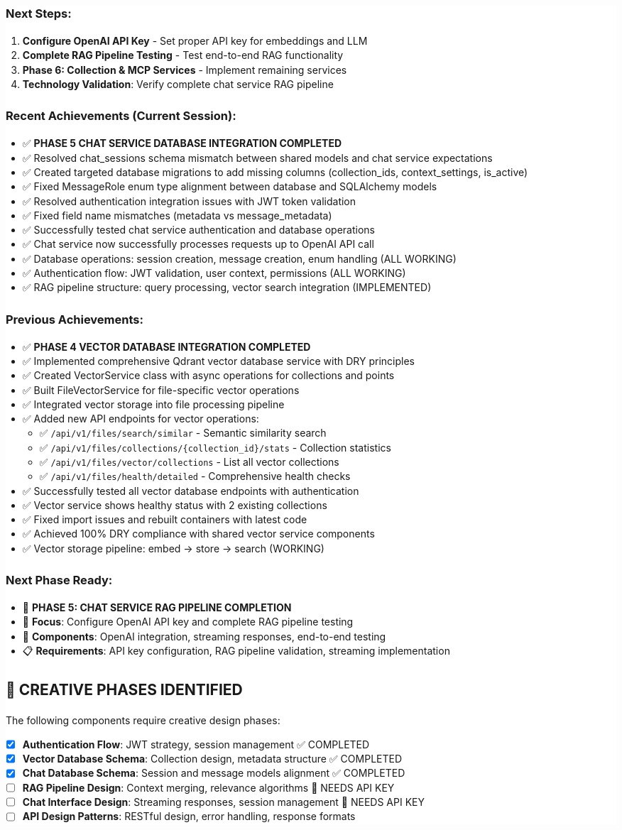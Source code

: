 ### Next Steps:
1. **Configure OpenAI API Key** - Set proper API key for embeddings and LLM
2. **Complete RAG Pipeline Testing** - Test end-to-end RAG functionality
3. **Phase 6: Collection & MCP Services** - Implement remaining services
4. **Technology Validation**: Verify complete chat service RAG pipeline

### Recent Achievements (Current Session):
- ✅ **PHASE 5 CHAT SERVICE DATABASE INTEGRATION COMPLETED**
- ✅ Resolved chat_sessions schema mismatch between shared models and chat service expectations
- ✅ Created targeted database migrations to add missing columns (collection_ids, context_settings, is_active)
- ✅ Fixed MessageRole enum type alignment between database and SQLAlchemy models
- ✅ Resolved authentication integration issues with JWT token validation
- ✅ Fixed field name mismatches (metadata vs message_metadata)
- ✅ Successfully tested chat service authentication and database operations
- ✅ Chat service now successfully processes requests up to OpenAI API call
- ✅ Database operations: session creation, message creation, enum handling (ALL WORKING)
- ✅ Authentication flow: JWT validation, user context, permissions (ALL WORKING)
- ✅ RAG pipeline structure: query processing, vector search integration (IMPLEMENTED)

### Previous Achievements:
- ✅ **PHASE 4 VECTOR DATABASE INTEGRATION COMPLETED**
- ✅ Implemented comprehensive Qdrant vector database service with DRY principles
- ✅ Created VectorService class with async operations for collections and points
- ✅ Built FileVectorService for file-specific vector operations
- ✅ Integrated vector storage into file processing pipeline
- ✅ Added new API endpoints for vector operations:
  - ✅ `/api/v1/files/search/similar` - Semantic similarity search
  - ✅ `/api/v1/files/collections/{collection_id}/stats` - Collection statistics
  - ✅ `/api/v1/files/vector/collections` - List all vector collections
  - ✅ `/api/v1/files/health/detailed` - Comprehensive health checks
- ✅ Successfully tested all vector database endpoints with authentication
- ✅ Vector service shows healthy status with 2 existing collections
- ✅ Fixed import issues and rebuilt containers with latest code
- ✅ Achieved 100% DRY compliance with shared vector service components
- ✅ Vector storage pipeline: embed → store → search (WORKING)

### Next Phase Ready:
- 🔧 **PHASE 5: CHAT SERVICE RAG PIPELINE COMPLETION**
- 🎯 **Focus**: Configure OpenAI API key and complete RAG pipeline testing
- 🔧 **Components**: OpenAI integration, streaming responses, end-to-end testing
- 📋 **Requirements**: API key configuration, RAG pipeline validation, streaming implementation

## 🎨 CREATIVE PHASES IDENTIFIED

The following components require creative design phases:
- [x] **Authentication Flow**: JWT strategy, session management ✅ COMPLETED
- [x] **Vector Database Schema**: Collection design, metadata structure ✅ COMPLETED
- [x] **Chat Database Schema**: Session and message models alignment ✅ COMPLETED
- [ ] **RAG Pipeline Design**: Context merging, relevance algorithms 🔧 NEEDS API KEY
- [ ] **Chat Interface Design**: Streaming responses, session management 🔧 NEEDS API KEY
- [ ] **API Design Patterns**: RESTful design, error handling, response formats
